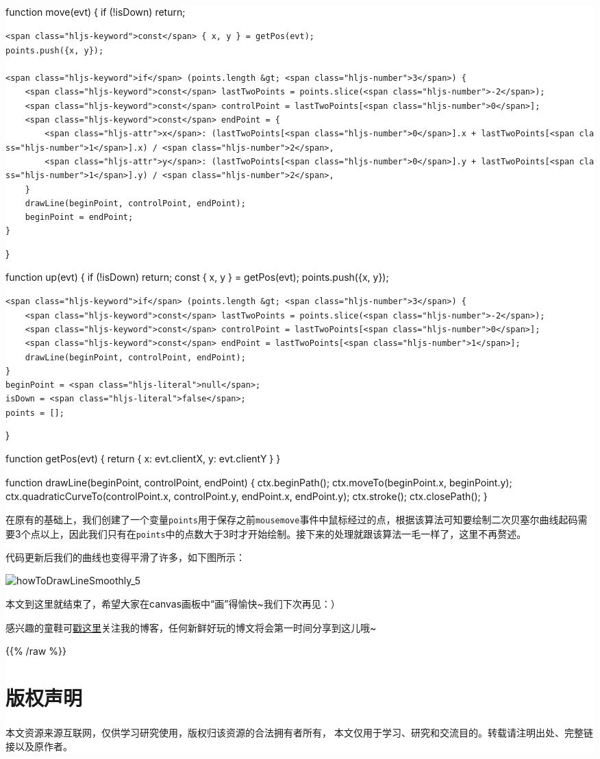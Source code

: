 <span class="hljs-function"><span class="hljs-keyword">function</span> <span class="hljs-title">move</span>(<span class="hljs-params">evt</span>) </span>{
    <span class="hljs-keyword">if</span> (!isDown) <span class="hljs-keyword">return</span>;

    <span class="hljs-keyword">const</span> { x, y } = getPos(evt);
    points.push({x, y});

    <span class="hljs-keyword">if</span> (points.length &gt; <span class="hljs-number">3</span>) {
        <span class="hljs-keyword">const</span> lastTwoPoints = points.slice(<span class="hljs-number">-2</span>);
        <span class="hljs-keyword">const</span> controlPoint = lastTwoPoints[<span class="hljs-number">0</span>];
        <span class="hljs-keyword">const</span> endPoint = {
            <span class="hljs-attr">x</span>: (lastTwoPoints[<span class="hljs-number">0</span>].x + lastTwoPoints[<span class="hljs-number">1</span>].x) / <span class="hljs-number">2</span>,
            <span class="hljs-attr">y</span>: (lastTwoPoints[<span class="hljs-number">0</span>].y + lastTwoPoints[<span class="hljs-number">1</span>].y) / <span class="hljs-number">2</span>,
        }
        drawLine(beginPoint, controlPoint, endPoint);
        beginPoint = endPoint;
    }
}

<span class="hljs-function"><span class="hljs-keyword">function</span> <span class="hljs-title">up</span>(<span class="hljs-params">evt</span>) </span>{
    <span class="hljs-keyword">if</span> (!isDown) <span class="hljs-keyword">return</span>;
    <span class="hljs-keyword">const</span> { x, y } = getPos(evt);
    points.push({x, y});

    <span class="hljs-keyword">if</span> (points.length &gt; <span class="hljs-number">3</span>) {
        <span class="hljs-keyword">const</span> lastTwoPoints = points.slice(<span class="hljs-number">-2</span>);
        <span class="hljs-keyword">const</span> controlPoint = lastTwoPoints[<span class="hljs-number">0</span>];
        <span class="hljs-keyword">const</span> endPoint = lastTwoPoints[<span class="hljs-number">1</span>];
        drawLine(beginPoint, controlPoint, endPoint);
    }
    beginPoint = <span class="hljs-literal">null</span>;
    isDown = <span class="hljs-literal">false</span>;
    points = [];
}

<span class="hljs-function"><span class="hljs-keyword">function</span> <span class="hljs-title">getPos</span>(<span class="hljs-params">evt</span>) </span>{
    <span class="hljs-keyword">return</span> {
        <span class="hljs-attr">x</span>: evt.clientX,
        <span class="hljs-attr">y</span>: evt.clientY
    }
}

<span class="hljs-function"><span class="hljs-keyword">function</span> <span class="hljs-title">drawLine</span>(<span class="hljs-params">beginPoint, controlPoint, endPoint</span>) </span>{
    ctx.beginPath();
    ctx.moveTo(beginPoint.x, beginPoint.y);
    ctx.quadraticCurveTo(controlPoint.x, controlPoint.y, endPoint.x, endPoint.y);
    ctx.stroke();
    ctx.closePath();
}</code></pre><p>&#x5728;&#x539F;&#x6709;&#x7684;&#x57FA;&#x7840;&#x4E0A;&#xFF0C;&#x6211;&#x4EEC;&#x521B;&#x5EFA;&#x4E86;&#x4E00;&#x4E2A;&#x53D8;&#x91CF;<code>points</code>&#x7528;&#x4E8E;&#x4FDD;&#x5B58;&#x4E4B;&#x524D;<code>mousemove</code>&#x4E8B;&#x4EF6;&#x4E2D;&#x9F20;&#x6807;&#x7ECF;&#x8FC7;&#x7684;&#x70B9;&#xFF0C;&#x6839;&#x636E;&#x8BE5;&#x7B97;&#x6CD5;&#x53EF;&#x77E5;&#x8981;&#x7ED8;&#x5236;&#x4E8C;&#x6B21;&#x8D1D;&#x585E;&#x5C14;&#x66F2;&#x7EBF;&#x8D77;&#x7801;&#x9700;&#x8981;3&#x4E2A;&#x70B9;&#x4EE5;&#x4E0A;&#xFF0C;&#x56E0;&#x6B64;&#x6211;&#x4EEC;&#x53EA;&#x6709;&#x5728;<code>points</code>&#x4E2D;&#x7684;&#x70B9;&#x6570;&#x5927;&#x4E8E;3&#x65F6;&#x624D;&#x5F00;&#x59CB;&#x7ED8;&#x5236;&#x3002;&#x63A5;&#x4E0B;&#x6765;&#x7684;&#x5904;&#x7406;&#x5C31;&#x8DDF;&#x8BE5;&#x7B97;&#x6CD5;&#x4E00;&#x6BDB;&#x4E00;&#x6837;&#x4E86;&#xFF0C;&#x8FD9;&#x91CC;&#x4E0D;&#x518D;&#x8D58;&#x8FF0;&#x3002;</p><p>&#x4EE3;&#x7801;&#x66F4;&#x65B0;&#x540E;&#x6211;&#x4EEC;&#x7684;&#x66F2;&#x7EBF;&#x4E5F;&#x53D8;&#x5F97;&#x5E73;&#x6ED1;&#x4E86;&#x8BB8;&#x591A;&#xFF0C;&#x5982;&#x4E0B;&#x56FE;&#x6240;&#x793A;&#xFF1A;</p><p><span class="img-wrap"><img data-src="/img/remote/1460000016672576?w=613&amp;h=366" src="https://static.alili.tech/img/remote/1460000016672576?w=613&amp;h=366" alt="howToDrawLineSmoothly_5" title="howToDrawLineSmoothly_5" style="cursor:pointer;display:inline"></span></p><p>&#x672C;&#x6587;&#x5230;&#x8FD9;&#x91CC;&#x5C31;&#x7ED3;&#x675F;&#x4E86;&#xFF0C;&#x5E0C;&#x671B;&#x5927;&#x5BB6;&#x5728;canvas&#x753B;&#x677F;&#x4E2D;&#x201C;&#x753B;&#x201D;&#x5F97;&#x6109;&#x5FEB;~&#x6211;&#x4EEC;&#x4E0B;&#x6B21;&#x518D;&#x89C1;&#xFF1A;&#xFF09;</p><p>&#x611F;&#x5174;&#x8DA3;&#x7684;&#x7AE5;&#x978B;&#x53EF;<a href="https://github.com/JS-Hao/blog" rel="nofollow noreferrer" target="_blank">&#x6233;&#x8FD9;&#x91CC;</a>&#x5173;&#x6CE8;&#x6211;&#x7684;&#x535A;&#x5BA2;&#xFF0C;&#x4EFB;&#x4F55;&#x65B0;&#x9C9C;&#x597D;&#x73A9;&#x7684;&#x535A;&#x6587;&#x5C06;&#x4F1A;&#x7B2C;&#x4E00;&#x65F6;&#x95F4;&#x5206;&#x4EAB;&#x5230;&#x8FD9;&#x513F;&#x54E6;~</p>
{{% /raw %}}

# 版权声明
本文资源来源互联网，仅供学习研究使用，版权归该资源的合法拥有者所有，
本文仅用于学习、研究和交流目的。转载请注明出处、完整链接以及原作者。
